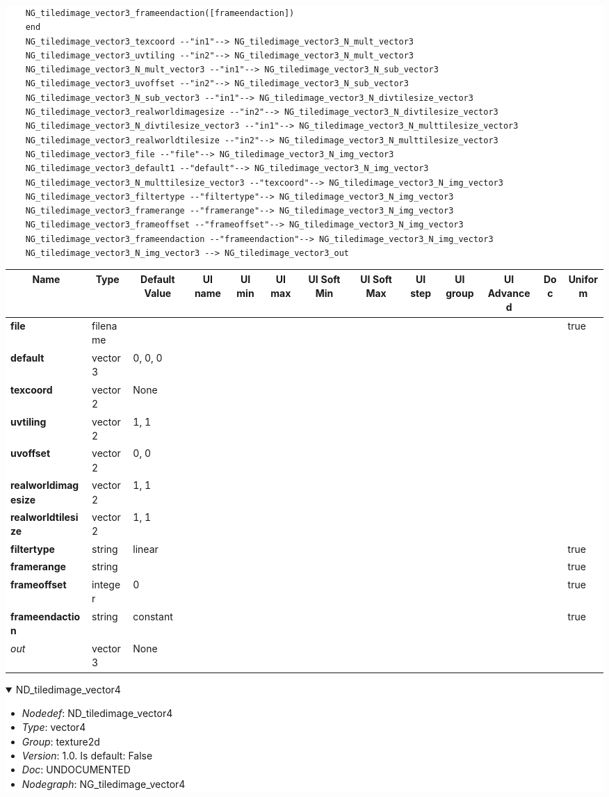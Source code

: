 ```mermaid
    NG_tiledimage_vector3_frameendaction([frameendaction])
    end
    NG_tiledimage_vector3_texcoord --"in1"--> NG_tiledimage_vector3_N_mult_vector3
    NG_tiledimage_vector3_uvtiling --"in2"--> NG_tiledimage_vector3_N_mult_vector3
    NG_tiledimage_vector3_N_mult_vector3 --"in1"--> NG_tiledimage_vector3_N_sub_vector3
    NG_tiledimage_vector3_uvoffset --"in2"--> NG_tiledimage_vector3_N_sub_vector3
    NG_tiledimage_vector3_N_sub_vector3 --"in1"--> NG_tiledimage_vector3_N_divtilesize_vector3
    NG_tiledimage_vector3_realworldimagesize --"in2"--> NG_tiledimage_vector3_N_divtilesize_vector3
    NG_tiledimage_vector3_N_divtilesize_vector3 --"in1"--> NG_tiledimage_vector3_N_multtilesize_vector3
    NG_tiledimage_vector3_realworldtilesize --"in2"--> NG_tiledimage_vector3_N_multtilesize_vector3
    NG_tiledimage_vector3_file --"file"--> NG_tiledimage_vector3_N_img_vector3
    NG_tiledimage_vector3_default1 --"default"--> NG_tiledimage_vector3_N_img_vector3
    NG_tiledimage_vector3_N_multtilesize_vector3 --"texcoord"--> NG_tiledimage_vector3_N_img_vector3
    NG_tiledimage_vector3_filtertype --"filtertype"--> NG_tiledimage_vector3_N_img_vector3
    NG_tiledimage_vector3_framerange --"framerange"--> NG_tiledimage_vector3_N_img_vector3
    NG_tiledimage_vector3_frameoffset --"frameoffset"--> NG_tiledimage_vector3_N_img_vector3
    NG_tiledimage_vector3_frameendaction --"frameendaction"--> NG_tiledimage_vector3_N_img_vector3
    NG_tiledimage_vector3_N_img_vector3 --> NG_tiledimage_vector3_out
```
 

| Name | Type | Default Value | UI name | UI min | UI max | UI Soft Min | UI Soft Max | UI step | UI group | UI Advanced | Doc | Uniform |
| ---- | ---- | ---- | ---- | ---- | ---- | ---- | ---- | ---- | ---- | ---- | ---- | ---- |
| **file** | filename |  |  |  |  |  |  |  |  |  |  | true |
| **default** | vector3 | 0, 0, 0 |  |  |  |  |  |  |  |  |  |  |
| **texcoord** | vector2 | None |  |  |  |  |  |  |  |  |  |  |
| **uvtiling** | vector2 | 1, 1 |  |  |  |  |  |  |  |  |  |  |
| **uvoffset** | vector2 | 0, 0 |  |  |  |  |  |  |  |  |  |  |
| **realworldimagesize** | vector2 | 1, 1 |  |  |  |  |  |  |  |  |  |  |
| **realworldtilesize** | vector2 | 1, 1 |  |  |  |  |  |  |  |  |  |  |
| **filtertype** | string | linear |  |  |  |  |  |  |  |  |  | true |
| **framerange** | string |  |  |  |  |  |  |  |  |  |  | true |
| **frameoffset** | integer | 0 |  |  |  |  |  |  |  |  |  | true |
| **frameendaction** | string | constant |  |  |  |  |  |  |  |  |  | true |
| *out* | vector3 | None |  |  |  |  |  |  |  |  |  |  |
<details open><summary>ND_tiledimage_vector4</summary>
<p>
 
* *Nodedef*: ND_tiledimage_vector4
* *Type*: vector4
* *Group*: texture2d
* *Version*: 1.0. Is default: False
* *Doc*: UNDOCUMENTED
* *Nodegraph*: NG_tiledimage_vector4
